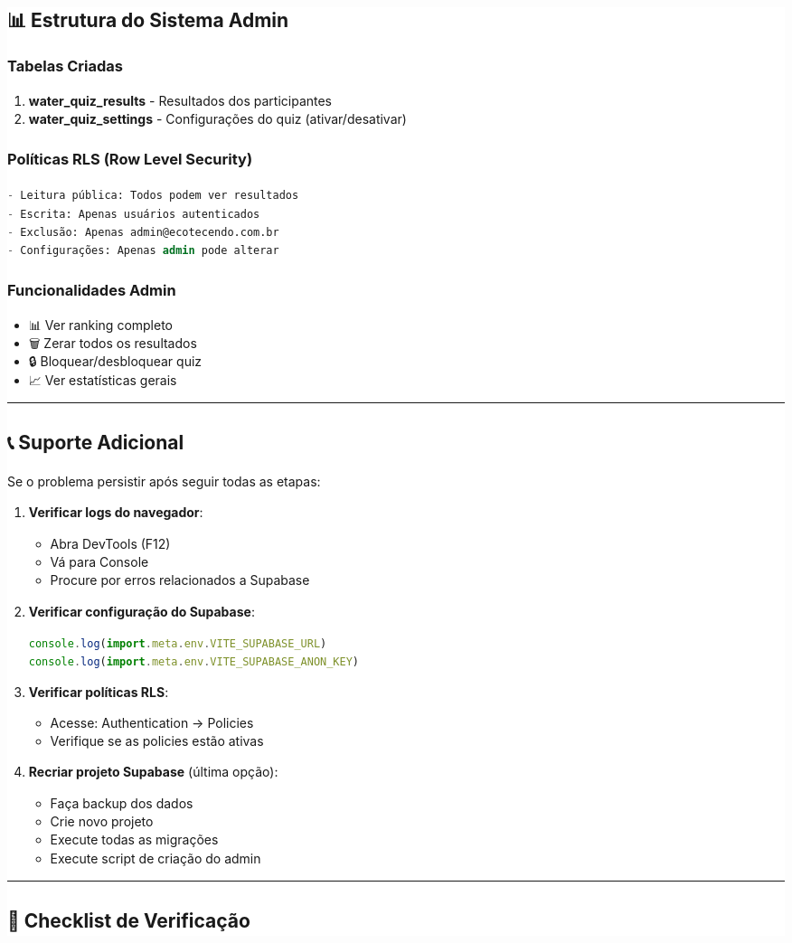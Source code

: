 
## 📊 Estrutura do Sistema Admin

### Tabelas Criadas
1. **water_quiz_results** - Resultados dos participantes
2. **water_quiz_settings** - Configurações do quiz (ativar/desativar)

### Políticas RLS (Row Level Security)
```sql
- Leitura pública: Todos podem ver resultados
- Escrita: Apenas usuários autenticados
- Exclusão: Apenas admin@ecotecendo.com.br
- Configurações: Apenas admin pode alterar
```

### Funcionalidades Admin
- 📊 Ver ranking completo
- 🗑️ Zerar todos os resultados
- 🔒 Bloquear/desbloquear quiz
- 📈 Ver estatísticas gerais

---

## 📞 Suporte Adicional

Se o problema persistir após seguir todas as etapas:

1. **Verificar logs do navegador**:
   - Abra DevTools (F12)
   - Vá para Console
   - Procure por erros relacionados a Supabase

2. **Verificar configuração do Supabase**:
   ```javascript
   console.log(import.meta.env.VITE_SUPABASE_URL)
   console.log(import.meta.env.VITE_SUPABASE_ANON_KEY)
   ```

3. **Verificar políticas RLS**:
   - Acesse: Authentication → Policies
   - Verifique se as policies estão ativas

4. **Recriar projeto Supabase** (última opção):
   - Faça backup dos dados
   - Crie novo projeto
   - Execute todas as migrações
   - Execute script de criação do admin

---

## 📝 Checklist de Verificação
